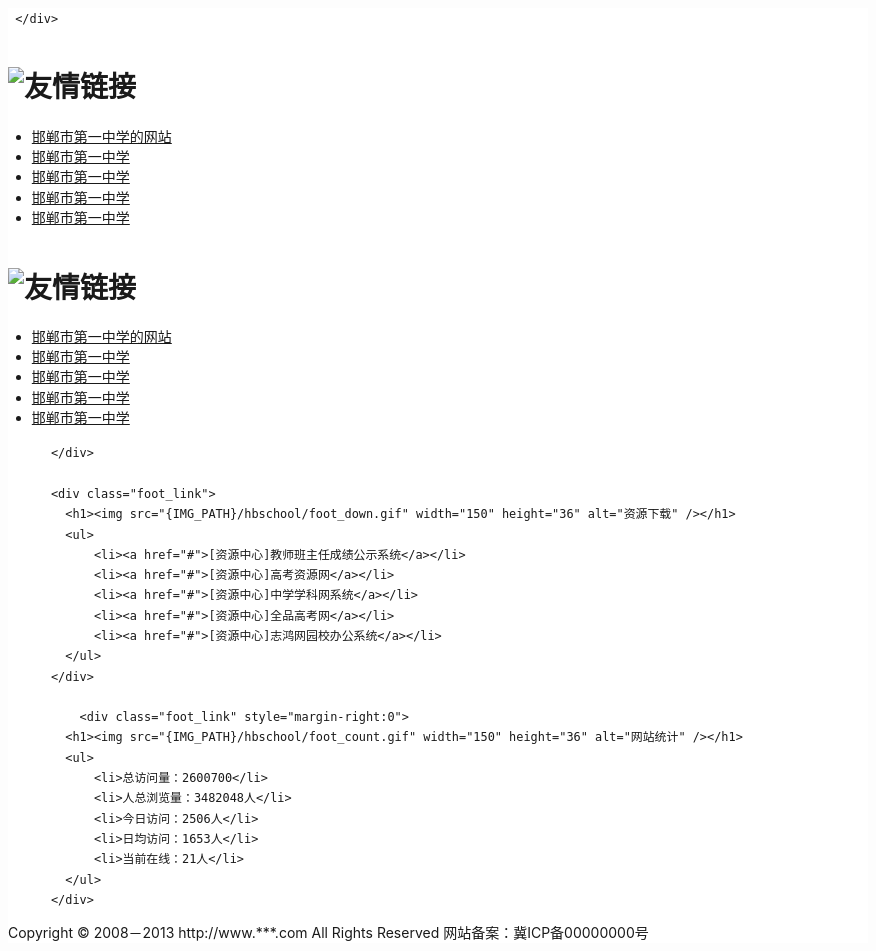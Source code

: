     </div>    
<div id="foot">	
  <div id="nr">
    	<div class="foot_link" >
        	<h1><img src="{IMG_PATH}/hbschool/foot_link.gif" width="150" height="36" alt="友情链接" /></h1>
            <ul >
            	<li><a href="#">邯郸市第一中学的网站</a></li>
                <li><a href="#">邯郸市第一中学</a></li>
                <li><a href="#">邯郸市第一中学</a></li>
                <li><a href="#">邯郸市第一中学</a></li>
                <li><a href="#">邯郸市第一中学</a>          </li>
            </ul >
    	</div>
    	<div class="foot_link" >
        	<h1><img src="{IMG_PATH}/hbschool/foot_school.gif" width="150" height="36" alt="友情链接" /></h1>
            <ul >
            	<li><a href="#">邯郸市第一中学的网站</a></li>
                <li><a href="#">邯郸市第一中学</a></li>
                <li><a href="#">邯郸市第一中学</a></li>
                <li><a href="#">邯郸市第一中学</a></li>
                <li><a href="#">邯郸市第一中学</a></li>
            </ul >
           
   	      </div>
          
          <div class="foot_link">
        	<h1><img src="{IMG_PATH}/hbschool/foot_down.gif" width="150" height="36" alt="资源下载" /></h1>
            <ul>
            	<li><a href="#">[资源中心]教师班主任成绩公示系统</a></li>
                <li><a href="#">[资源中心]高考资源网</a></li>
                <li><a href="#">[资源中心]中学学科网系统</a></li>
                <li><a href="#">[资源中心]全品高考网</a></li>
                <li><a href="#">[资源中心]志鸿网园校办公系统</a></li>
            </ul>            
   	      </div>
          
              <div class="foot_link" style="margin-right:0">
        	<h1><img src="{IMG_PATH}/hbschool/foot_count.gif" width="150" height="36" alt="网站统计" /></h1>
            <ul>
            	<li>总访问量：2600700</li>
                <li>人总浏览量：3482048人</li>
                <li>今日访问：2506人</li>
                <li>日均访问：1653人</li>
                <li>当前在线：21人</li>
            </ul>            
   	      </div>
  </div>
  <div id="copyright">Copyright © 2008－2013 http://www.***.com All Rights Reserved   网站备案：冀ICP备00000000号</div>
</div>
	  <div id="erweima">
